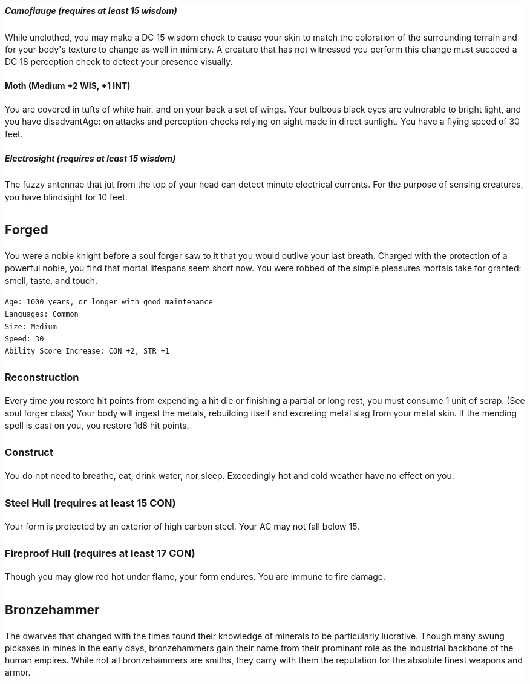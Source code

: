 ##### Camoflauge (requires at least 15 wisdom)
While unclothed, you may make a DC 15 wisdom check to cause your skin to match
the coloration of the surrounding terrain and for your body's texture to change
as well in mimicry. A creature that has not witnessed you perform this change
must succeed a DC 18 perception check to detect your presence visually.

#### Moth (Medium +2 WIS, +1 INT)
You are covered in tufts of white hair, and on your back a set of wings. Your
bulbous black eyes are vulnerable to bright light, and you have disadvantAge: on
attacks and perception checks relying on sight made in direct sunlight. You have
a flying speed of 30 feet.

##### Electrosight (requires at least 15 wisdom)
The fuzzy antennae that jut from the top of your head can detect minute
electrical currents. For the purpose of sensing creatures, you have blindsight
for 10 feet.

## Forged
You were a noble knight before a soul forger saw to it that you would outlive
your last breath. Charged with the protection of a powerful noble, you find that
mortal lifespans seem short now. You were robbed of the simple pleasures mortals
take for granted: smell, taste, and touch.

```
Age: 1000 years, or longer with good maintenance
Languages: Common
Size: Medium
Speed: 30
Ability Score Increase: CON +2, STR +1
```

### Reconstruction
Every time you restore hit points from expending a hit die or finishing a partial
or long rest, you must consume 1 unit of scrap. (See soul forger class) Your
body will ingest the metals, rebuilding itself and excreting metal slag from
your metal skin. If the mending spell is cast on you, you restore 1d8 hit
points.

### Construct
You do not need to breathe, eat, drink water, nor sleep. Exceedingly hot
and cold weather have no effect on you.

### Steel Hull (requires at least 15 CON)
Your form is protected by an exterior of high carbon steel. Your AC may not
fall below 15.

### Fireproof Hull (requires at least 17 CON)
Though you may glow red hot under flame, your form endures. You are immune to
fire damage.

## Bronzehammer
The dwarves that changed with the times found their knowledge of minerals to be
particularly lucrative. Though many swung pickaxes in mines in the early days,
bronzehammers gain their name from their prominant role as the industrial
backbone of the human empires. While not all bronzehammers are smiths, they
carry with them the reputation for the absolute finest weapons and armor.
